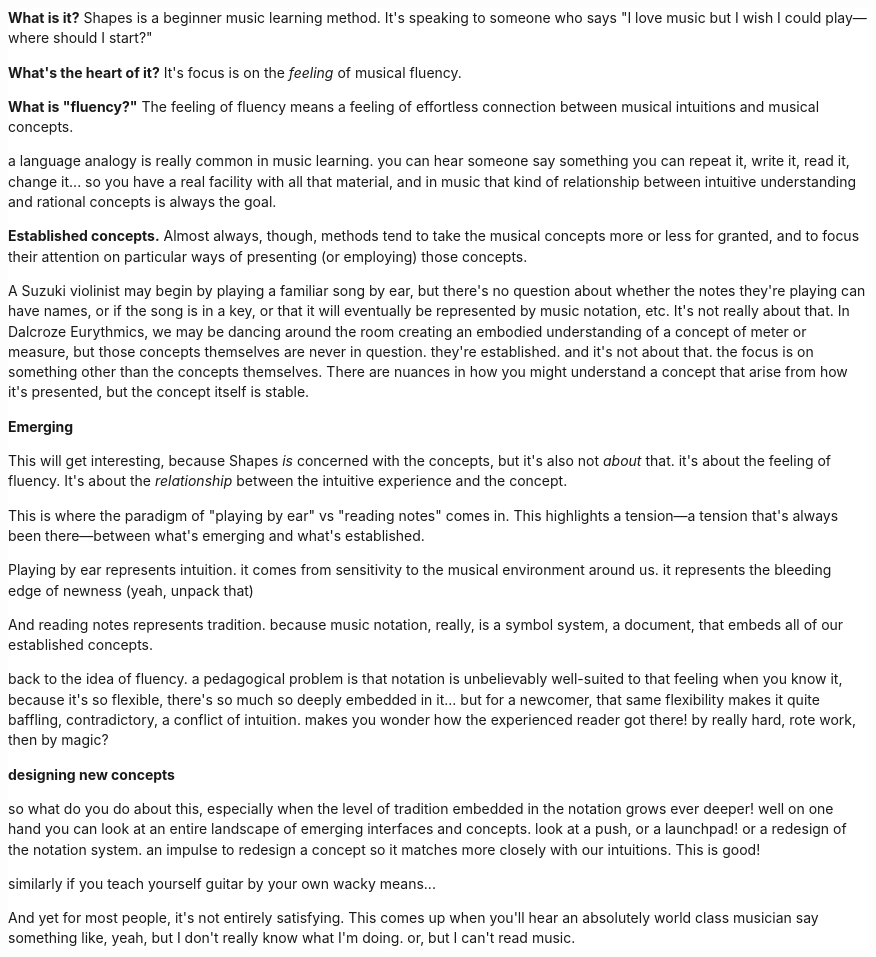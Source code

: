 **What is it?** Shapes is a beginner music learning method. It's speaking to someone who says "I love music but I wish I could play&mdash;where should I start?"

**What's the heart of it?** It's focus is on the *feeling* of musical fluency. 

**What is "fluency?"** The feeling of fluency means a feeling of effortless connection between musical intuitions and musical concepts.

a language analogy is really common in music learning. you can hear someone say something you can repeat it, write it, read it, change it... so you have a real facility with all that material, and in music that kind of relationship between intuitive understanding and rational concepts is always the goal.

**Established concepts.** Almost always, though, methods tend to take the musical concepts more or less for granted, and to focus their attention on particular ways of presenting (or employing) those concepts. 

A Suzuki violinist may begin by playing a familiar song by ear, but there's no question about whether the notes they're playing can have names, or if the song is in a key, or that it will eventually be represented by music notation, etc. It's not really about that. In Dalcroze Eurythmics, we may be dancing around the room creating an embodied understanding of a concept of meter or measure, but those concepts themselves are never in question. they're established. and it's not about that. the focus is on something other than the concepts themselves. There are nuances in how you might understand a concept that arise from how it's presented, but the concept itself is stable.

**Emerging**

This will get interesting, because Shapes *is* concerned with the concepts, but it's also not *about* that. it's about the feeling of fluency. It's about the *relationship* between the intuitive experience and the concept.

This is where the paradigm of "playing by ear" vs "reading notes" comes in. This highlights a tension&mdash;a tension that's always been there&mdash;between what's emerging and what's established.

Playing by ear represents intuition. it comes from sensitivity to the musical environment around us. it represents the bleeding edge of newness (yeah, unpack that)

And reading notes represents tradition. because music notation, really, is a symbol system, a document, that embeds all of our established concepts. 

back to the idea of fluency. a pedagogical problem is that notation is unbelievably well-suited to that feeling when you know it, because it's so flexible, there's so much so deeply embedded in it... but for a newcomer, that same flexibility makes it quite baffling, contradictory, a conflict of intuition. makes you wonder how the experienced reader got there! by really hard, rote work, then by magic?



**designing new concepts**

so what do you do about this, especially when the level of tradition embedded in the notation grows ever deeper! well on one hand you can look at an entire landscape of emerging interfaces and concepts. look at a push, or a launchpad! or a redesign of the notation system. an impulse to redesign a concept so it matches more closely with our intuitions. This is good! 

similarly if you teach yourself guitar by your own wacky means...

And yet for most people, it's not entirely satisfying. This comes up when you'll hear an absolutely world class musician say something like, yeah, but I don't really know what I'm doing. or, but I can't read music. 
